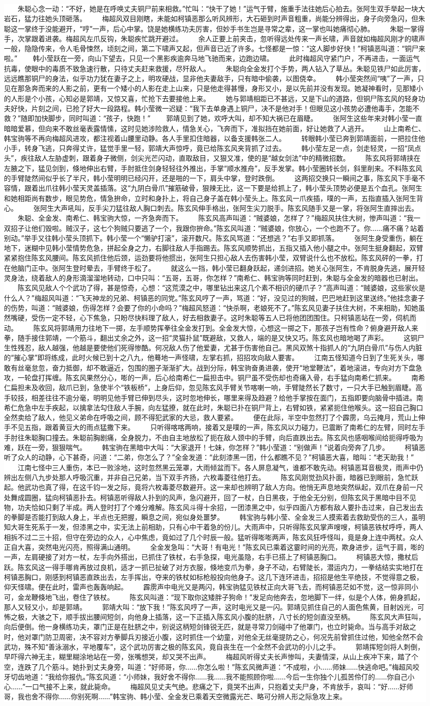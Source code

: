 　　朱聪心念一动：“不好，她是在呼唤丈夫铜尸前来相救。”忙叫：“快干了她！”运气于臂，施重手法往她后心拍去。张阿生双手举起一块大岩石，猛力往她头顶砸落。
　　梅超风双目刚瞎，未能如柯镇恶那么听风辨形，大石砸到时声音粗重，尚能分辨得出，身子向旁急闪，但朱聪这一掌终于没能避开，“哼”一声，后心中掌。饶是她横练功夫厉害，但妙手书生岂是寻常之辈，这一掌也叫她痛彻心肺。
　　朱聪一掌得手，次掌跟着进袭。梅超风左爪反钩，朱聪疾忙跳开避过。
　　余人正要上前夹击，忽听得远处传来一声长啸，声音就如梅超风刚才的啸声一般，隐隐传来，令人毛骨悚然，顷刻之间，第二下啸声又起，但声音已近了许多。七怪都是一惊：“这人脚步好快！”柯镇恶叫道：“铜尸来啦。”
　　韩小莹跃在一旁，向山下望去，只见一个黑影疾逾奔马地飞驰而来，边跑边啸。
　　此时梅超风守紧门户，不再进击，一面运气抗毒，使眼中的毒质不致急速行散，只待丈夫赶来救援，尽歼敌人。
　　朱聪向全金发打个手势，两人钻入了草丛。朱聪见铁尸如此厉害，远远瞧那铜尸的身法，似乎功力犹在妻子之上，明攻硬战，显非他夫妻敌手，只有暗中偷袭，以图侥幸。
　　韩小莹突然间“咦”了一声，只见在那急奔而来的人影之前，更有一个矮小的人影在走上山来，只是他走得甚慢，身形又小，是以先前并没有发现。她凝神看时，见那矮小的人形是个小孩，心知必是郭靖，又惊又喜，忙抢下去要接他上来。
　　她与郭靖相距已不甚远，又是下山的道路，但铜尸陈玄风的轻身功夫好快，片刻之间，已抢了好大一段路程。韩小莹微一迟疑：“我下去单身遇上铜尸，决不是他对手！但眼见这小孩势必遭他毒手，怎能不救？”随即加快脚步，同时叫道：“孩子，快跑！”
　　郭靖见到了她，欢呼大叫，却不知大祸已在眉睫。
　　张阿生这些年来对韩小莹一直暗暗爱慕，但向来不敢丝毫表露情愫，这时见她涉险救人，情急关心，飞奔而下，准拟挡在她前面，好让她救了人逃开。
　　山上南希仁、韩宝驹等不再向梅超风进攻，都注视着山腰里动静。各人手里扣住暗器，以备支援韩张二人。
　　转眼韩小莹已奔到郭靖面前，一把拉住他小手，转身飞逃，只奔得丈许，猛觉手里一轻，郭靖大声惊呼，竟已给陈玄风夹背抓了过去。
　　韩小莹左足一点，剑走轻灵，一招“凤点头”，疾往敌人左胁虚刺，跟着身子微侧，剑尖光芒闪动，直取敌目，又狠又准，使的是“越女剑法”中的精微招数。
　　陈玄风将郭靖挟在左腋之下，猛见剑到，倏地伸出右臂，手肘抵住剑身轻轻往外推出，手掌“顺水推舟”，反手发掌。韩小莹圈转长剑，斜里削来。不料陈玄风的手臂陡然间似乎长了半尺，韩小莹明明已经闪开，还是啪的一下，肩头中掌，登时跌倒。
　　这两招交换只一瞬间之事，陈玄风下手毫不容情，跟着出爪往韩小莹天灵盖插落。这“九阴白骨爪”摧筋破骨，狠辣无比，这一下要是给抓上了，韩小莹头顶势必便是五个血孔。张阿生和她相距尚有数步，眼见势危，情急拚命，立时和身扑上，将自己身子盖在韩小莹头上。陈玄风一爪疾插，噗的一声，五指直插入张阿生背心。
　　张阿生大声吼叫，反手尖刀猛往敌人胸口刺去。陈玄风伸手格出，张阿生尖刀脱手。陈玄风随手又是一掌，将张阿生直摔出去。
　　朱聪、全金发、南希仁、韩宝驹大惊，一齐急奔而下。
　　陈玄风高声叫道：“贼婆娘，怎样了？”梅超风扶住大树，惨声叫道：“我一双招子让他们毁啦。贼汉子，这七个狗贼只要逃了一个，我跟你拚命。”陈玄风叫道：“贼婆娘，你放心，一个也跑不了。你……痛不痛？站着别动。”举手又往韩小莹头顶抓下。韩小莹一个“懒驴打滚”，滚开数尺。陈玄风骂道：“还想逃？”右手又即抓落。
　　张阿生身受重伤，躺在地下，迷糊中见韩小莹情势危急，拼起全身之力，右脚往敌人手指踢去。陈玄风顺势抓出，五指又插入他小腿之中。张阿生挺身翻起，双臂紧紧抱住陈玄风腰间。陈玄风抓住他后颈，运劲要将他掼出，张阿生只担心敌人去伤害韩小莹，双臂说什么也不放松。陈玄风砰的一拳，打在他脑门正中。张阿生登时晕去，手臂终于松了。
　　就这么一挡，韩小莹已翻身跃起，递剑进招。她关心张阿生，不肯脱身先逃，展开轻灵身法，绕着敌人的身形滴溜溜地转动，口中只叫：“五哥，五哥，你怎样？”南希仁、韩宝驹等同时赶到，朱聪与全金发的暗器也已射出。
　　陈玄风见敌人个个武功了得，甚是惊奇，心想：“这荒漠之中，哪里钻出来这几个素不相识的硬爪子？”高声叫道：“贼婆娘，这些家伙是什么人？”梅超风叫道：“飞天神龙的兄弟、柯镇恶的同党。”陈玄风哼了一声，骂道：“好，没见过的狗贼，巴巴地赶到这里送终。”他挂念妻子的伤势，叫道：“贼婆娘，伤得怎样？会要了你的小命吗？”梅超风怒道：“快杀啊，老娘死不了。”陈玄风见妻子扶住大树，不来相助，知她虽然嘴硬，受伤一定不轻，心下焦急，只盼尽快料理了敌人，好去相救妻子。这时朱聪等五人已将他团团围住。只柯镇恶站在一旁，伺机而动。
　　陈玄风将郭靖用力往地下一掷，左手顺势挥拳往全金发打到。全金发大惊，心想这一掷之下，那孩子岂有性命？俯身避开敌人来拳，随手接住郭靖，一个筋斗，翻出丈余之外，这一招“灵猫扑鼠”既避敌，又救人，端的是又快又巧。陈玄风也暗地喝了声彩。
　　这铜尸生性残忍，敌人越强，他越是要使他们死得惨酷。何况敌人伤了他爱妻，尤甚于伤害他自己。黑风双煞十指抓人的“九阴白骨爪”与伤人内脏的“摧心掌”即将练成，此时火候已到十之八九，他蓦地一声怪啸，左掌右抓，招招攻向敌人要害。
　　江南五怪知道今日到了生死关头，哪敢有丝毫怠忽，奋力抵御，却不敢逼近，包围的圈子渐渐扩大。战到分际，韩宝驹奋勇进袭，使开“地堂鞭法”，着地滚进，专向对方下盘急攻，一轮盘打挥缠。陈玄风果然分心，嘭的一声，后心给南希仁一扁担击中。铜尸虽不受伤却也奇痛入骨，右手猛向南希仁抓来。
　　南希仁扁担未及收回，敌爪已到，急使半个“铁板桥”，上身后仰，忽见陈玄风手臂关节喀喇一响，手臂陡然长了数寸，一只大手已触到眉睫。高手较技，相差往往不逾分毫，明明见他手臂已伸到尽头，这时忽地伸长，哪里来得及趋避？给他手掌按在面门，五指即要向脑骨中插进。南希仁危急中左手疾起，以擒拿法勾住敌人手腕，向左猛撩，就在此时，朱聪已扑在铜尸背上，右臂如铁，紧紧扼住他喉头。这一招自己胸口全然卖给了敌人，他见义弟命在呼吸之间，顾不得犯武家的大忌，救人要紧。
　　便在此际，半空中忽然打了个霹雳，乌云掩月，荒山上伸手不见五指，跟着黄豆大的雨点猛撒下来。
　　只听得喀喀两响，接着又是噗的一声，陈玄风以力碰力，已震断了南希仁的左臂，同时左手手肘往朱聪胸口撞去。朱聪前胸剧痛，全身脱力，不由自主地放松了扼在敌人颈中的手臂，向后直跌出去。陈玄风也感咽喉间给扼得呼吸为难，跃在一旁，狠狠喘气。
　　韩宝驹在黑暗中大叫：“大家退开！七妹，你怎样？”韩小莹道：“别做声！”说着向旁奔了几步。
　　柯镇恶听了众人的动静，心下甚奇，问道：“二弟，你怎么了？”全金发道：“此刻漆黑一团，什么都瞧不见？”柯镇恶大喜，暗叫：“老天助我！”
　　江南七怪中三人重伤，本已一败涂地，这时忽然黑云笼罩，大雨倾盆而下。各人屏息凝气，谁都不敢先动。柯镇恶耳音极灵，雨声中仍辨出左侧八九步处那人呼吸沉重，并非自己兄弟，当下双手齐扬，六枚毒菱往他打去。
　　陈玄风刚觉劲风扑面，暗器已到眼前，急忙跃起。他武功也真了得，在这千钧一发之际，竟将六枚毒菱尽数避开。这一来却也辨明了敌人方向。他悄无声息地突然纵起，双爪在身前一尺处舞成圆圈，猛向柯镇恶扑去。柯镇恶听得敌人扑到的风声，急闪避开，回了一杖，白日黑夜，于他全无分别，但陈玄风于黑暗中目不见物，功夫恰如只剩了半成。两人登时打了个难分难解。陈玄风斗得十余招，一团漆黑之中，似乎四面八方都有敌人要扑击过来，自己发出去的拳脚是否能打到敌人身上，半点也无把握，瞬息之间，宛似身处噩梦。
　　韩宝驹与韩小莹、全金发三人摸索着去救助受伤的三人，虽明知大哥生死系于一发，但漆黑之中，实无法上前相助，只有心中干着急的份儿。大雨声中，只听得陈玄风掌声嗖嗖，柯镇恶铁杖呼呼，两人相拆不过二三十招，但守在旁边的众人，心中焦虑，竟如过了几个时辰一般。猛听得嘭嘭两声，陈玄风狂呼怪叫，竟是身上连中两杖。众人正自大喜，突然电光闪亮，照得满山通明。
　　全金发急叫：“大哥！有电光！”陈玄风已乘着这霎时间的光亮，欺身进步，运气于肩，嘭的一声，左肩硬接了对方一杖，左手向外搭出，已抓住了铁杖，右手急探，电光虽隐，右手已搭上了柯镇恶胸口。
　　柯镇恶大惊，撒杖后跃。陈玄风这一得手哪肯再放过良机，适才一抓已扯破了对方衣服，倏地变爪为拳，身子不动，右臂陡长，潜运内力，一拳结结实实地打在柯镇恶胸口，刚感到柯镇恶直跌出去，左手挥出，夺来的铁杖如标枪般投向他身子。这几下连环进击，招招是他生平绝技，不觉得意之极，仰天怪啸。便在此时，雷声也轰轰响起。
　　霹雳声中电光又是两闪，韩宝驹猛见铁杖正向大哥飞去，而柯镇恶茫如不觉，这一惊非同小可，金龙鞭倏地飞出，卷住了铁杖。
　　陈玄风叫道：“现下取你这矮胖子狗命！”发足向他奔去，忽地脚下一绊，似是个人体，俯身抓起，那人又轻又小，却是郭靖。
　　郭靖大叫：“放下我！”陈玄风哼了一声，这时电光又是一闪。郭靖见抓住自己的人面色焦黄，目射凶光，可怖之极，大骇之下，顺手拔出腰间短剑，向他身上插落，这一下正插入陈玄风小腹的肚脐，八寸长的短剑直没至柄。
　　陈玄风大声狂叫，向后便倒。他一身横练功夫，罩门正是在肚脐之中，别说这柄短剑锋锐无匹，就是寻常刀剑碰中了他罩门，也立时毙命。当与高手对敌之时，他对罩门防卫周密，决不容对方拳脚兵刃接近小腹，这时抓住一个幼童，对他全无丝毫提防之心，何况先前曾抓住过他，知他全然不会武功，殊不知“善泳溺水，平地覆车”，这个武功厉害之极的陈玄风，竟自丧生在一个全然不会武功的小儿之手。
　　郭靖挥短剑将人刺倒，早吓得六神无主，糊里糊涂地站在一旁，张嘴想哭，却又哭不出声。
　　梅超风听得丈夫长声惨叫，夫妻情深，从山上疾冲下来，踏了个空，连跌了几个筋斗。她扑到丈夫身旁，叫道：“好师哥，你……你怎么啦！”陈玄风微声道：“不成啦，小……师妹……快逃命吧。”梅超风咬牙切齿地道：“我给你报仇。”陈玄风道：“小师妹，我好舍不得你……我……我不能照顾你啦……今后一生你独个儿孤苦伶仃的……你自己小心……”一口气接不上来，就此毙命。
　　梅超风见丈夫气绝。悲痛之下，竟哭不出声，只抱着丈夫尸身，不肯放手，哀叫：“好……好师哥，我也舍不得你……你别死啊……”韩宝驹、韩小莹、全金发已乘着天空微露光芒、略可分辨人形之际急攻上来。